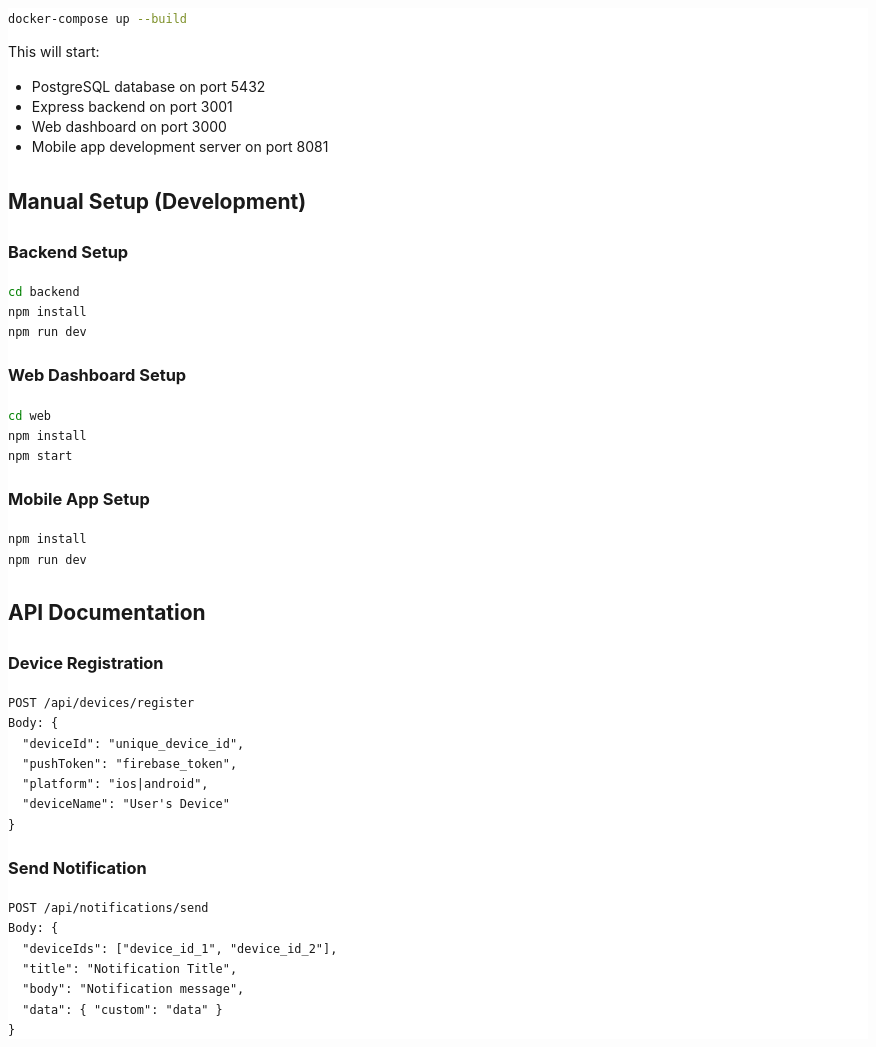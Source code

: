 ```bash
docker-compose up --build
```

This will start:
- PostgreSQL database on port 5432
- Express backend on port 3001
- Web dashboard on port 3000
- Mobile app development server on port 8081

## Manual Setup (Development)

### Backend Setup
```bash
cd backend
npm install
npm run dev
```

### Web Dashboard Setup
```bash
cd web
npm install
npm start
```

### Mobile App Setup
```bash
npm install
npm run dev
```

## API Documentation

### Device Registration
```
POST /api/devices/register
Body: {
  "deviceId": "unique_device_id",
  "pushToken": "firebase_token",
  "platform": "ios|android",
  "deviceName": "User's Device"
}
```

### Send Notification
```
POST /api/notifications/send
Body: {
  "deviceIds": ["device_id_1", "device_id_2"],
  "title": "Notification Title",
  "body": "Notification message",
  "data": { "custom": "data" }
}
```
